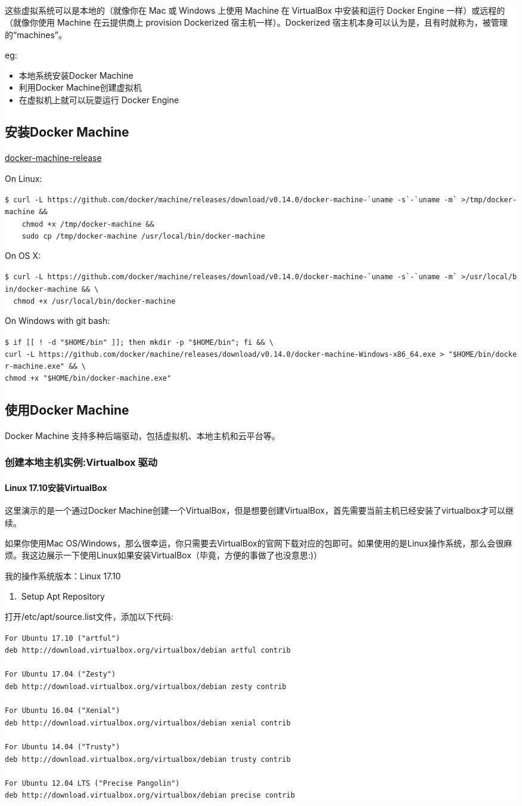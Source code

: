 这些虚拟系统可以是本地的（就像你在 Mac 或 Windows 上使用 Machine 在 VirtualBox 中安装和运行 Docker Engine 一样）或远程的（就像你使用 Machine 在云提供商上 provision Dockerized 宿主机一样）。Dockerized 宿主机本身可以认为是，且有时就称为，被管理的“machines”。

eg:
- 本地系统安装Docker Machine
- 利用Docker Machine创建虚拟机
- 在虚拟机上就可以玩耍运行 Docker Engine

## 安装Docker Machine

[docker-machine-release](https://github.com/docker/machine/releases)

On Linux:
```
$ curl -L https://github.com/docker/machine/releases/download/v0.14.0/docker-machine-`uname -s`-`uname -m` >/tmp/docker-machine &&
    chmod +x /tmp/docker-machine &&
    sudo cp /tmp/docker-machine /usr/local/bin/docker-machine
```
On OS X:
```
$ curl -L https://github.com/docker/machine/releases/download/v0.14.0/docker-machine-`uname -s`-`uname -m` >/usr/local/bin/docker-machine && \
  chmod +x /usr/local/bin/docker-machine
```

On Windows with git bash:
```
$ if [[ ! -d "$HOME/bin" ]]; then mkdir -p "$HOME/bin"; fi && \
curl -L https://github.com/docker/machine/releases/download/v0.14.0/docker-machine-Windows-x86_64.exe > "$HOME/bin/docker-machine.exe" && \
chmod +x "$HOME/bin/docker-machine.exe"

```

## 使用Docker Machine

Docker Machine 支持多种后端驱动，包括虚拟机、本地主机和云平台等。

### 创建本地主机实例:Virtualbox 驱动

#### Linux 17.10安装VirtualBox
这里演示的是一个通过Docker Machine创建一个VirtualBox，但是想要创建VirtualBox，首先需要当前主机已经安装了virtualbox才可以继续。

如果你使用Mac OS/Windows，那么很幸运，你只需要去VirtualBox的官网下载对应的包即可。如果使用的是Linux操作系统，那么会很麻烦。我这边展示一下使用Linux如果安装VirtualBox（毕竟，方便的事做了也没意思:)）

我的操作系统版本：Linux 17.10

1.  Setup Apt Repository

打开/etc/apt/source.list文件，添加以下代码:

```
For Ubuntu 17.10 ("artful")
deb http://download.virtualbox.org/virtualbox/debian artful contrib

For Ubuntu 17.04 ("Zesty")
deb http://download.virtualbox.org/virtualbox/debian zesty contrib

For Ubuntu 16.04 ("Xenial")
deb http://download.virtualbox.org/virtualbox/debian xenial contrib

For Ubuntu 14.04 ("Trusty")
deb http://download.virtualbox.org/virtualbox/debian trusty contrib

For Ubuntu 12.04 LTS ("Precise Pangolin")
deb http://download.virtualbox.org/virtualbox/debian precise contrib
```